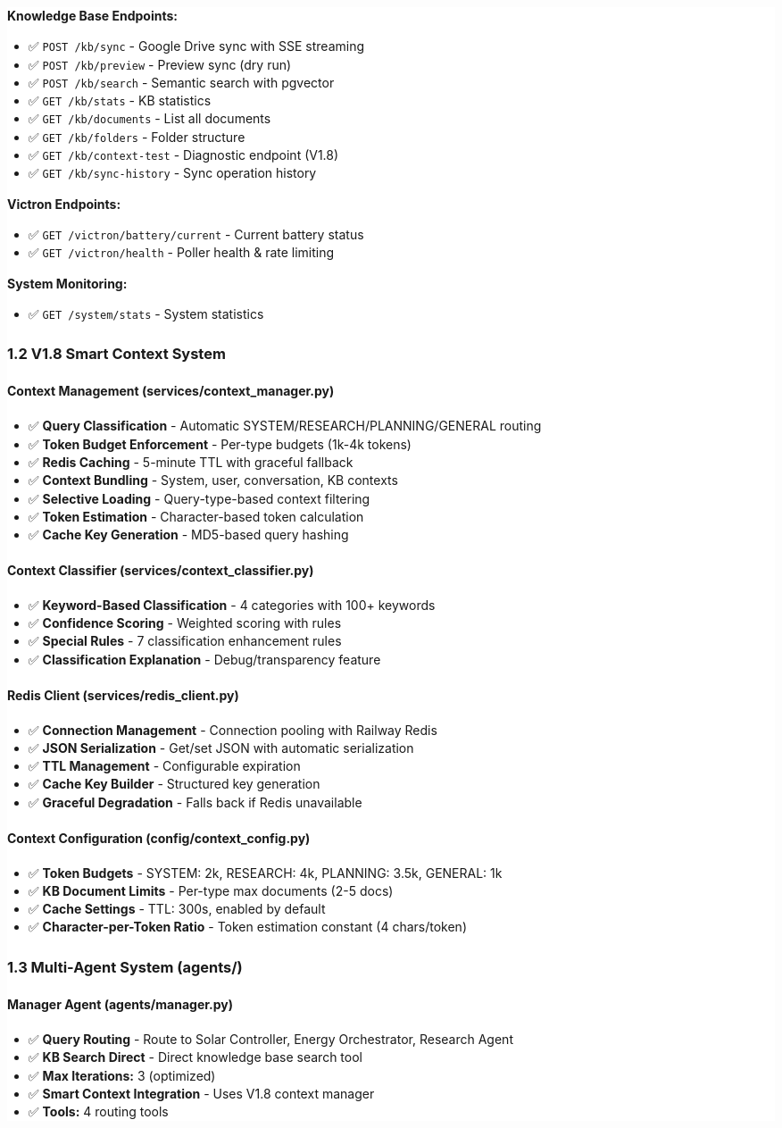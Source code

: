 **Knowledge Base Endpoints:**
- ✅ `POST /kb/sync` - Google Drive sync with SSE streaming
- ✅ `POST /kb/preview` - Preview sync (dry run)
- ✅ `POST /kb/search` - Semantic search with pgvector
- ✅ `GET /kb/stats` - KB statistics
- ✅ `GET /kb/documents` - List all documents
- ✅ `GET /kb/folders` - Folder structure
- ✅ `GET /kb/context-test` - Diagnostic endpoint (V1.8)
- ✅ `GET /kb/sync-history` - Sync operation history

**Victron Endpoints:**
- ✅ `GET /victron/battery/current` - Current battery status
- ✅ `GET /victron/health` - Poller health & rate limiting

**System Monitoring:**
- ✅ `GET /system/stats` - System statistics

### 1.2 V1.8 Smart Context System

#### Context Management (services/context_manager.py)
- ✅ **Query Classification** - Automatic SYSTEM/RESEARCH/PLANNING/GENERAL routing
- ✅ **Token Budget Enforcement** - Per-type budgets (1k-4k tokens)
- ✅ **Redis Caching** - 5-minute TTL with graceful fallback
- ✅ **Context Bundling** - System, user, conversation, KB contexts
- ✅ **Selective Loading** - Query-type-based context filtering
- ✅ **Token Estimation** - Character-based token calculation
- ✅ **Cache Key Generation** - MD5-based query hashing

#### Context Classifier (services/context_classifier.py)
- ✅ **Keyword-Based Classification** - 4 categories with 100+ keywords
- ✅ **Confidence Scoring** - Weighted scoring with rules
- ✅ **Special Rules** - 7 classification enhancement rules
- ✅ **Classification Explanation** - Debug/transparency feature

#### Redis Client (services/redis_client.py)
- ✅ **Connection Management** - Connection pooling with Railway Redis
- ✅ **JSON Serialization** - Get/set JSON with automatic serialization
- ✅ **TTL Management** - Configurable expiration
- ✅ **Cache Key Builder** - Structured key generation
- ✅ **Graceful Degradation** - Falls back if Redis unavailable

#### Context Configuration (config/context_config.py)
- ✅ **Token Budgets** - SYSTEM: 2k, RESEARCH: 4k, PLANNING: 3.5k, GENERAL: 1k
- ✅ **KB Document Limits** - Per-type max documents (2-5 docs)
- ✅ **Cache Settings** - TTL: 300s, enabled by default
- ✅ **Character-per-Token Ratio** - Token estimation constant (4 chars/token)

### 1.3 Multi-Agent System (agents/)

#### Manager Agent (agents/manager.py)
- ✅ **Query Routing** - Route to Solar Controller, Energy Orchestrator, Research Agent
- ✅ **KB Search Direct** - Direct knowledge base search tool
- ✅ **Max Iterations:** 3 (optimized)
- ✅ **Smart Context Integration** - Uses V1.8 context manager
- ✅ **Tools:** 4 routing tools
